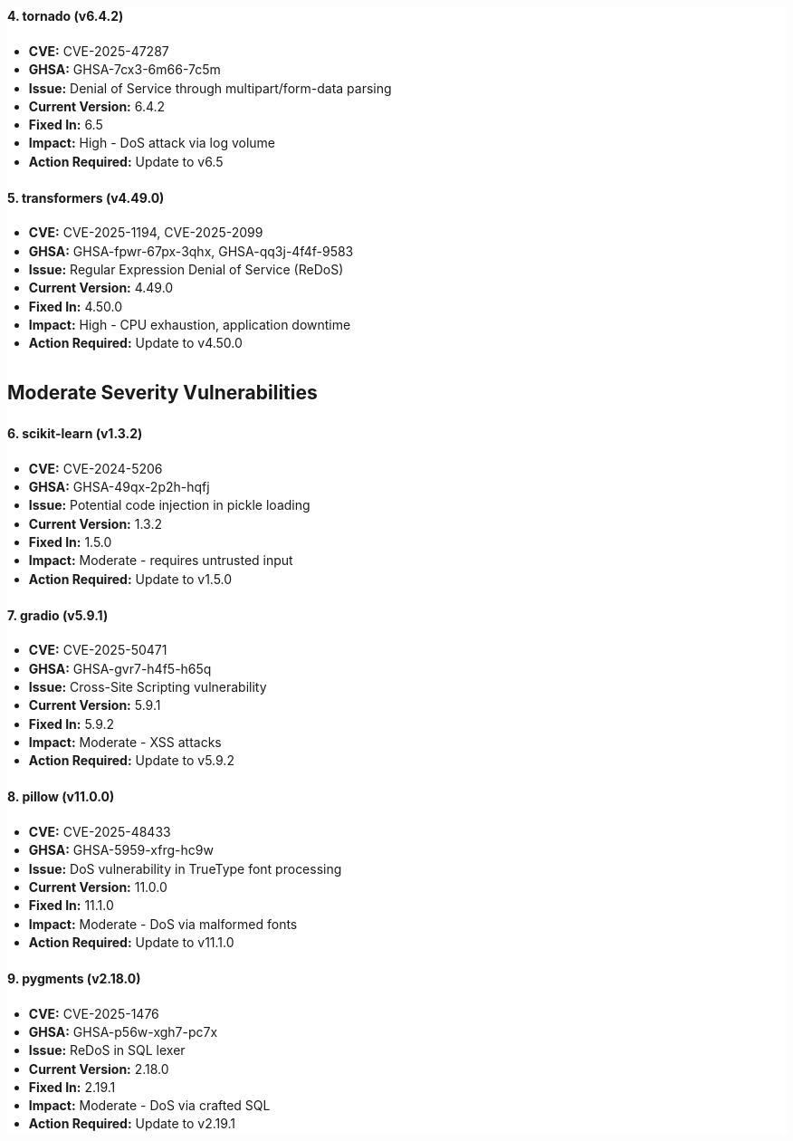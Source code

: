 #### 4. tornado (v6.4.2)
- **CVE:** CVE-2025-47287
- **GHSA:** GHSA-7cx3-6m66-7c5m
- **Issue:** Denial of Service through multipart/form-data parsing
- **Current Version:** 6.4.2
- **Fixed In:** 6.5
- **Impact:** High - DoS attack via log volume
- **Action Required:** Update to v6.5

#### 5. transformers (v4.49.0)
- **CVE:** CVE-2025-1194, CVE-2025-2099
- **GHSA:** GHSA-fpwr-67px-3qhx, GHSA-qq3j-4f4f-9583
- **Issue:** Regular Expression Denial of Service (ReDoS)
- **Current Version:** 4.49.0
- **Fixed In:** 4.50.0
- **Impact:** High - CPU exhaustion, application downtime
- **Action Required:** Update to v4.50.0

## Moderate Severity Vulnerabilities

#### 6. scikit-learn (v1.3.2)
- **CVE:** CVE-2024-5206
- **GHSA:** GHSA-49qx-2p2h-hqfj
- **Issue:** Potential code injection in pickle loading
- **Current Version:** 1.3.2
- **Fixed In:** 1.5.0
- **Impact:** Moderate - requires untrusted input
- **Action Required:** Update to v1.5.0

#### 7. gradio (v5.9.1)
- **CVE:** CVE-2025-50471
- **GHSA:** GHSA-gvr7-h4f5-h65q
- **Issue:** Cross-Site Scripting vulnerability
- **Current Version:** 5.9.1
- **Fixed In:** 5.9.2
- **Impact:** Moderate - XSS attacks
- **Action Required:** Update to v5.9.2

#### 8. pillow (v11.0.0)
- **CVE:** CVE-2025-48433
- **GHSA:** GHSA-5959-xfrg-hc9w
- **Issue:** DoS vulnerability in TrueType font processing
- **Current Version:** 11.0.0
- **Fixed In:** 11.1.0
- **Impact:** Moderate - DoS via malformed fonts
- **Action Required:** Update to v11.1.0

#### 9. pygments (v2.18.0)
- **CVE:** CVE-2025-1476
- **GHSA:** GHSA-p56w-xgh7-pc7x
- **Issue:** ReDoS in SQL lexer
- **Current Version:** 2.18.0
- **Fixed In:** 2.19.1
- **Impact:** Moderate - DoS via crafted SQL
- **Action Required:** Update to v2.19.1
